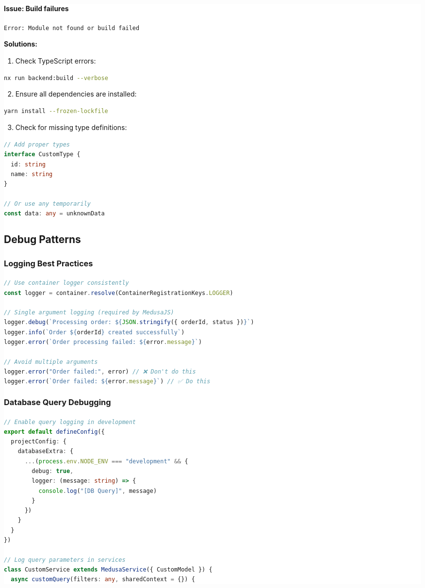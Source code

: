 #### Issue: Build failures
```
Error: Module not found or build failed
```

**Solutions:**
1. Check TypeScript errors:
```bash
nx run backend:build --verbose
```

2. Ensure all dependencies are installed:
```bash
yarn install --frozen-lockfile
```

3. Check for missing type definitions:
```typescript
// Add proper types
interface CustomType {
  id: string
  name: string
}

// Or use any temporarily
const data: any = unknownData
```

## Debug Patterns

### Logging Best Practices

```typescript
// Use container logger consistently
const logger = container.resolve(ContainerRegistrationKeys.LOGGER)

// Single argument logging (required by MedusaJS)
logger.debug(`Processing order: ${JSON.stringify({ orderId, status })}`)
logger.info(`Order ${orderId} created successfully`)
logger.error(`Order processing failed: ${error.message}`)

// Avoid multiple arguments
logger.error("Order failed:", error) // ❌ Don't do this
logger.error(`Order failed: ${error.message}`) // ✅ Do this
```

### Database Query Debugging

```typescript
// Enable query logging in development
export default defineConfig({
  projectConfig: {
    databaseExtra: {
      ...(process.env.NODE_ENV === "development" && {
        debug: true,
        logger: (message: string) => {
          console.log("[DB Query]", message)
        }
      })
    }
  }
})

// Log query parameters in services
class CustomService extends MedusaService({ CustomModel }) {
  async customQuery(filters: any, sharedContext = {}) {
```